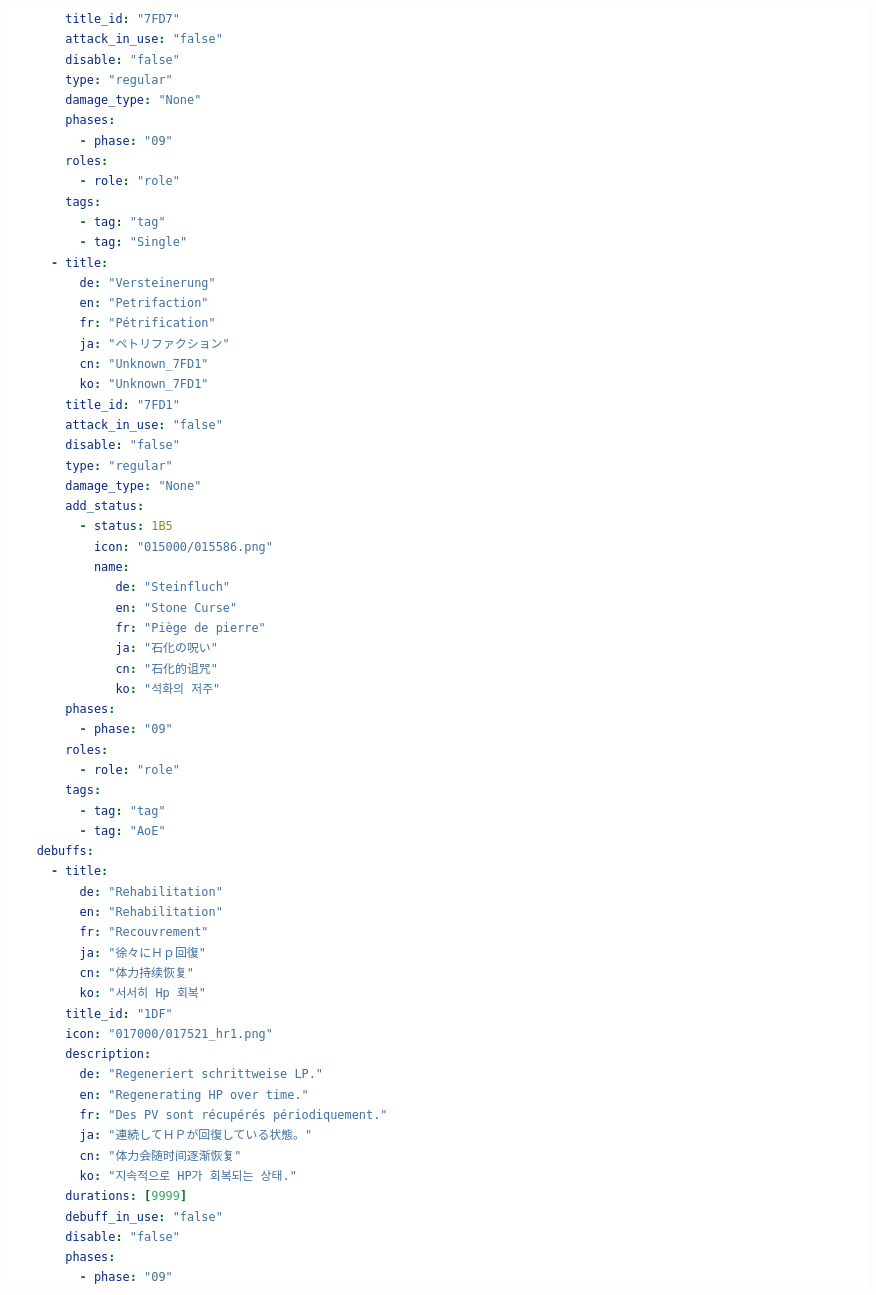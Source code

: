 ```yaml
        title_id: "7FD7"
        attack_in_use: "false"
        disable: "false"
        type: "regular"
        damage_type: "None"
        phases:
          - phase: "09"
        roles:
          - role: "role"
        tags:
          - tag: "tag"
          - tag: "Single"
      - title:
          de: "Versteinerung"
          en: "Petrifaction"
          fr: "Pétrification"
          ja: "ペトリファクション"
          cn: "Unknown_7FD1"
          ko: "Unknown_7FD1"
        title_id: "7FD1"
        attack_in_use: "false"
        disable: "false"
        type: "regular"
        damage_type: "None"
        add_status:
          - status: 1B5
            icon: "015000/015586.png"
            name:
               de: "Steinfluch"
               en: "Stone Curse"
               fr: "Piège de pierre"
               ja: "石化の呪い"
               cn: "石化的诅咒"
               ko: "석화의 저주"
        phases:
          - phase: "09"
        roles:
          - role: "role"
        tags:
          - tag: "tag"
          - tag: "AoE"
    debuffs:
      - title:
          de: "Rehabilitation"
          en: "Rehabilitation"
          fr: "Recouvrement"
          ja: "徐々にＨｐ回復"
          cn: "体力持续恢复"
          ko: "서서히 Hp 회복"
        title_id: "1DF"
        icon: "017000/017521_hr1.png"
        description:
          de: "Regeneriert schrittweise LP."
          en: "Regenerating HP over time."
          fr: "Des PV sont récupérés périodiquement."
          ja: "連続してＨＰが回復している状態。"
          cn: "体力会随时间逐渐恢复"
          ko: "지속적으로 HP가 회복되는 상태."
        durations: [9999]
        debuff_in_use: "false"
        disable: "false"
        phases:
          - phase: "09"
```